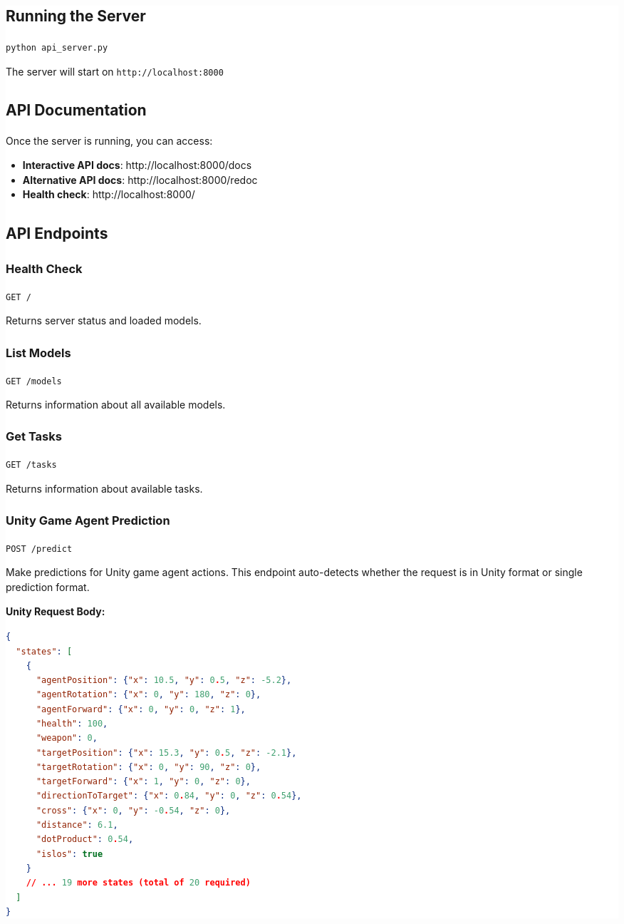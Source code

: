 ## Running the Server

```bash
python api_server.py
```

The server will start on `http://localhost:8000`

## API Documentation

Once the server is running, you can access:
- **Interactive API docs**: http://localhost:8000/docs
- **Alternative API docs**: http://localhost:8000/redoc
- **Health check**: http://localhost:8000/

## API Endpoints

### Health Check
```http
GET /
```
Returns server status and loaded models.

### List Models
```http
GET /models
```
Returns information about all available models.

### Get Tasks
```http
GET /tasks
```
Returns information about available tasks.

### Unity Game Agent Prediction
```http
POST /predict
```
Make predictions for Unity game agent actions. This endpoint auto-detects whether the request is in Unity format or single prediction format.

**Unity Request Body:**
```json
{
  "states": [
    {
      "agentPosition": {"x": 10.5, "y": 0.5, "z": -5.2},
      "agentRotation": {"x": 0, "y": 180, "z": 0},
      "agentForward": {"x": 0, "y": 0, "z": 1},
      "health": 100,
      "weapon": 0,
      "targetPosition": {"x": 15.3, "y": 0.5, "z": -2.1},
      "targetRotation": {"x": 0, "y": 90, "z": 0},
      "targetForward": {"x": 1, "y": 0, "z": 0},
      "directionToTarget": {"x": 0.84, "y": 0, "z": 0.54},
      "cross": {"x": 0, "y": -0.54, "z": 0},
      "distance": 6.1,
      "dotProduct": 0.54,
      "islos": true
    }
    // ... 19 more states (total of 20 required)
  ]
}
```